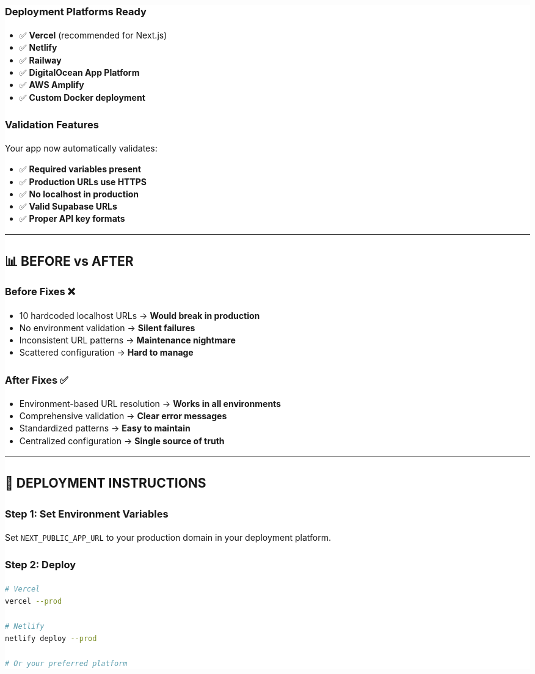 ### **Deployment Platforms Ready**
- ✅ **Vercel** (recommended for Next.js)
- ✅ **Netlify**
- ✅ **Railway**
- ✅ **DigitalOcean App Platform**
- ✅ **AWS Amplify**
- ✅ **Custom Docker deployment**

### **Validation Features**
Your app now automatically validates:
- ✅ **Required variables present**
- ✅ **Production URLs use HTTPS**
- ✅ **No localhost in production**
- ✅ **Valid Supabase URLs**
- ✅ **Proper API key formats**

---

## 📊 **BEFORE vs AFTER**

### **Before Fixes** ❌
- 10 hardcoded localhost URLs → **Would break in production**
- No environment validation → **Silent failures**
- Inconsistent URL patterns → **Maintenance nightmare**
- Scattered configuration → **Hard to manage**

### **After Fixes** ✅
- Environment-based URL resolution → **Works in all environments**
- Comprehensive validation → **Clear error messages**
- Standardized patterns → **Easy to maintain**
- Centralized configuration → **Single source of truth**

---

## 🎯 **DEPLOYMENT INSTRUCTIONS**

### **Step 1: Set Environment Variables**
Set `NEXT_PUBLIC_APP_URL` to your production domain in your deployment platform.

### **Step 2: Deploy**
```bash
# Vercel
vercel --prod

# Netlify
netlify deploy --prod

# Or your preferred platform
```
